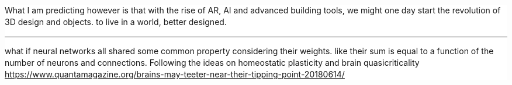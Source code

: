 What I am predicting however is that with the rise of AR, AI and advanced building tools, we might one day start the revolution of 3D design and objects. to live in a world, better designed.

----------------------
what if neural networks all shared some common property considering their weights. like their sum is equal to a function of the number of neurons and connections. Following the ideas on homeostatic plasticity and brain quasicriticality https://www.quantamagazine.org/brains-may-teeter-near-their-tipping-point-20180614/ 